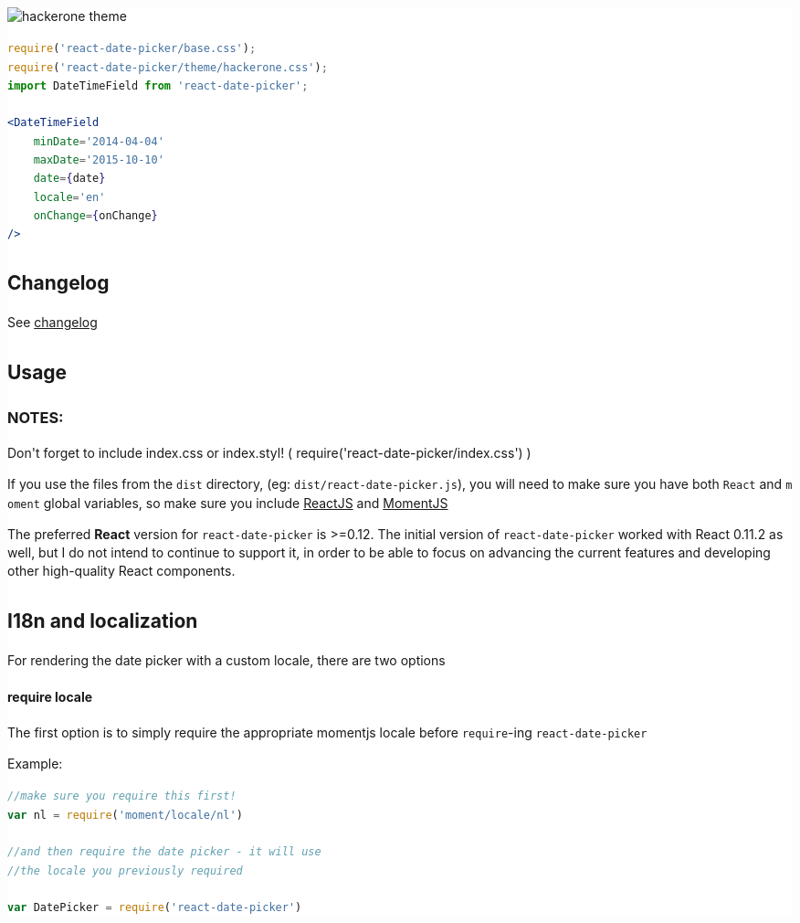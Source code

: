 ![hackerone theme](./react-date-picker-theme-hackerone.png)

```jsx
require('react-date-picker/base.css');
require('react-date-picker/theme/hackerone.css');
import DateTimeField from 'react-date-picker';

<DateTimeField
    minDate='2014-04-04'
    maxDate='2015-10-10'
    date={date}
    locale='en'
    onChange={onChange}
/>
```

## Changelog

See [changelog](./CHANGELOG.md)

## Usage

### NOTES:

Don't forget to include index.css or index.styl! ( require('react-date-picker/index.css') )

If you use the files from the `dist` directory, (eg: `dist/react-date-picker.js`), you will need to make sure you have both `React` and `moment` global variables, so make sure you include [ReactJS](https://www.npmjs.com/package/react) and [MomentJS](https://www.npmjs.com/package/moment)

The preferred **React** version for `react-date-picker` is  >=0.12. The initial version of `react-date-picker` worked with React 0.11.2 as well, but I do not intend to continue to support it, in order to be able to focus on advancing the current features and developing other high-quality React components.

## I18n and localization

For rendering the date picker with a custom locale, there are two options

#### require locale

The first option is to simply require the appropriate momentjs locale before `require`-ing `react-date-picker`

Example:

```jsx
//make sure you require this first!
var nl = require('moment/locale/nl')

//and then require the date picker - it will use
//the locale you previously required

var DatePicker = require('react-date-picker')
```
